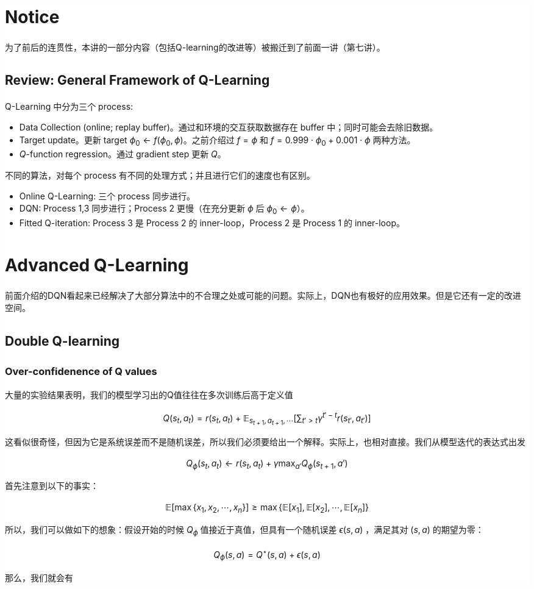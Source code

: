 # Notice
为了前后的连贯性，本讲的一部分内容（包括Q-learning的改进等）被搬迁到了前面一讲（第七讲）。

## Review: General Framework of Q-Learning

Q-Learning 中分为三个 process:

- Data Collection (online; replay buffer)。通过和环境的交互获取数据存在 buffer 中；同时可能会去除旧数据。
- Target update。更新 target $\phi_0\leftarrow f(\phi_0,\phi)$。之前介绍过 $f=\phi$ 和 $f=0.999\cdot \phi_0+0.001\cdot \phi$ 两种方法。
- $Q$-function regression。通过 gradient step 更新 $Q$。

不同的算法，对每个 process 有不同的处理方式；并且进行它们的速度也有区别。

- Online Q-Learning: 三个 process 同步进行。
- DQN: Process 1,3 同步进行；Process 2 更慢（在充分更新 $\phi$ 后 $\phi_0\leftarrow \phi$）。
- Fitted Q-iteration: Process 3 是 Process 2 的 inner-loop，Process 2 是 Process 1 的 inner-loop。


# Advanced Q-Learning

前面介绍的DQN看起来已经解决了大部分算法中的不合理之处或可能的问题。实际上，DQN也有极好的应用效果。但是它还有一定的改进空间。

## Double Q-learning

### Over-confidenence of Q values

大量的实验结果表明，我们的模型学习出的Q值往往在多次训练后高于定义值

$$
Q(s_t,a_t)=r(s_t,a_t)+\mathbb{E}_{s_{t+1},a_{t+1},\cdots}\left[\sum_{t'>t}\gamma^{t'-t} r(s_{t'},a_{t'})\right]
$$

这看似很奇怪，但因为它是系统误差而不是随机误差，所以我们必须要给出一个解释。实际上，也相对直接。我们从模型迭代的表达式出发

$$
Q_\phi(s_t,a_t)\leftarrow r(s_t,a_t)+\gamma\max_{a'}Q_\phi(s_{t+1},a')
$$

首先注意到以下的事实：

$$
\mathbb{E}[\max\{x_1,x_2,\cdots,x_n\}]\ge \max\{\mathbb{E}[x_1],\mathbb{E}[x_2],\cdots,\mathbb{E}[x_n]\}
$$

所以，我们可以做如下的想象：假设开始的时候 $Q_\phi$ 值接近于真值，但具有一个随机误差 $\epsilon(s,a)$ ，满足其对 $(s,a)$ 的期望为零：

$$
Q_\phi(s,a)=Q^\star (s,a)+\epsilon(s,a)
$$

那么，我们就会有
